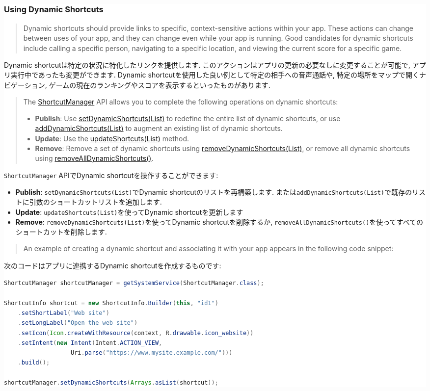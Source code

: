 ### Using Dynamic Shortcuts

> Dynamic shortcuts should provide links to specific, context-sensitive actions within your app. These actions can change between uses of your app, and they can change even while your app is running. Good candidates for dynamic shortcuts include calling a specific person, navigating to a specific location, and viewing the current score for a specific game.

Dynamic shortcutは特定の状況に特化したリンクを提供します. このアクションはアプリの更新の必要なしに変更することが可能で, アプリ実行中であったも変更ができます. Dynamic shortcutを使用した良い例として特定の相手への音声通話や, 特定の場所をマップで開くナビゲーション, ゲームの現在のランキングやスコアを表示するといったものがあります.  

> The [ShortcutManager](https://developer.android.com/reference/android/content/pm/ShortcutManager.html) API allows you to complete the following operations on dynamic shortcuts:
> 
> - **Publish**: Use [setDynamicShortcuts(List)](https://developer.android.com/reference/android/content/pm/ShortcutManager.html#setDynamicShortcuts(java.util.List%3Candroid.content.pm.ShortcutInfo%3E)) to redefine the entire list of dynamic shortcuts, or use [addDynamicShortcuts(List)](https://developer.android.com/reference/android/content/pm/ShortcutManager.html#addDynamicShortcuts(java.util.List%3Candroid.content.pm.ShortcutInfo%3E)) to augment an existing list of dynamic shortcuts.
> - **Update**: Use the [updateShortcuts(List)](https://developer.android.com/reference/android/content/pm/ShortcutManager.html#updateShortcuts(java.util.List%3Candroid.content.pm.ShortcutInfo%3E)) method.
> - **Remove**: Remove a set of dynamic shortcuts using [removeDynamicShortcuts(List)](https://developer.android.com/reference/android/content/pm/ShortcutManager.html#removeDynamicShortcuts(java.util.List%3Cjava.lang.String%3E)), or remove all dynamic shortcuts using [removeAllDynamicShortcuts()](https://developer.android.com/reference/android/content/pm/ShortcutManager.html#removeAllDynamicShortcuts()).

`ShortcutManager` APIでDynamic shortcutを操作することができます:

 - **Publish**: `setDynamicShortcuts(List)`でDynamic shortcutのリストを再構築します. または`addDynamicShortcuts(List)`で既存のリストに引数のショートカットリストを追加します.  
 - **Update**: `updateShortcuts(List)`を使ってDynamic shortcutを更新します
 - **Remove**: `removeDynamicShortcuts(List)`を使ってDynamic shortcutを削除するか, `removeAllDynamicShortcuts()`を使ってすべてのショートカットを削除します. 

> An example of creating a dynamic shortcut and associating it with your app appears in the following code snippet:

次のコードはアプリに連携するDynamic shortcutを作成するものです:

```java
ShortcutManager shortcutManager = getSystemService(ShortcutManager.class);

ShortcutInfo shortcut = new ShortcutInfo.Builder(this, "id1")
    .setShortLabel("Web site")
    .setLongLabel("Open the web site")
    .setIcon(Icon.createWithResource(context, R.drawable.icon_website))
    .setIntent(new Intent(Intent.ACTION_VIEW,
                   Uri.parse("https://www.mysite.example.com/")))
    .build();

shortcutManager.setDynamicShortcuts(Arrays.asList(shortcut));
```

